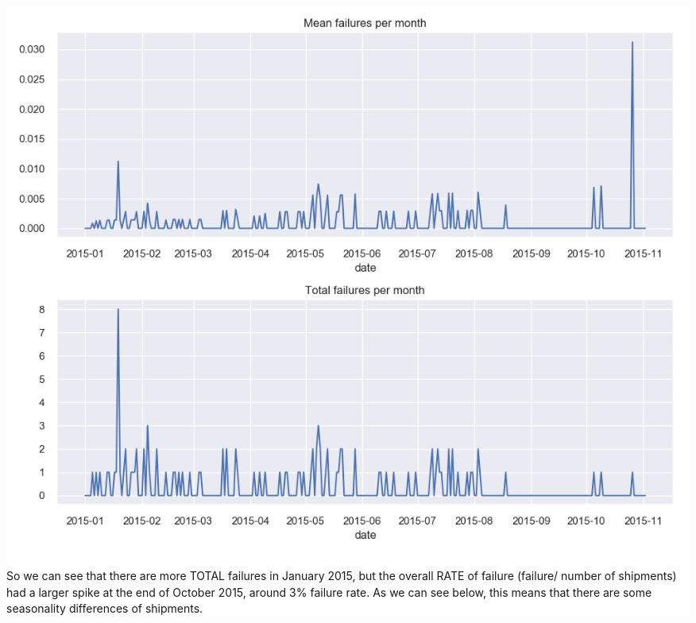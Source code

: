 ![Graph1](/assets/Project5/Proj5Graph1.png)

So we can see that there are more TOTAL failures in January 2015, but the overall RATE of failure (failure/ number of shipments) had a larger spike at the end of October 2015, around 3% failure rate. As we can see below, this means that there are some seasonality differences of shipments.
